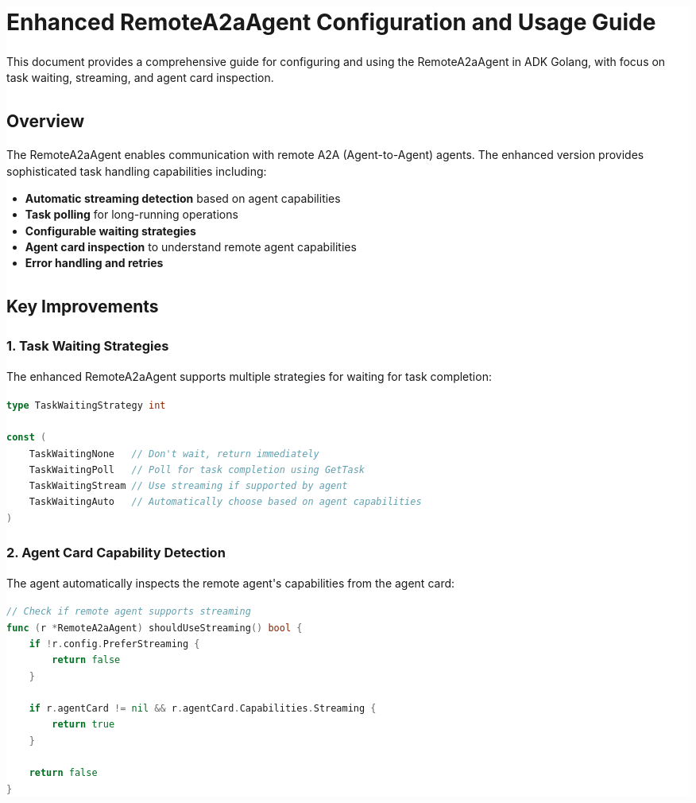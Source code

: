# Enhanced RemoteA2aAgent Configuration and Usage Guide

This document provides a comprehensive guide for configuring and using the RemoteA2aAgent in ADK Golang, with focus on task waiting, streaming, and agent card inspection.

## Overview

The RemoteA2aAgent enables communication with remote A2A (Agent-to-Agent) agents. The enhanced version provides sophisticated task handling capabilities including:

- **Automatic streaming detection** based on agent capabilities
- **Task polling** for long-running operations
- **Configurable waiting strategies** 
- **Agent card inspection** to understand remote agent capabilities
- **Error handling and retries**

## Key Improvements

### 1. Task Waiting Strategies

The enhanced RemoteA2aAgent supports multiple strategies for waiting for task completion:

```go
type TaskWaitingStrategy int

const (
    TaskWaitingNone   // Don't wait, return immediately
    TaskWaitingPoll   // Poll for task completion using GetTask
    TaskWaitingStream // Use streaming if supported by agent
    TaskWaitingAuto   // Automatically choose based on agent capabilities
)
```

### 2. Agent Card Capability Detection

The agent automatically inspects the remote agent's capabilities from the agent card:

```go
// Check if remote agent supports streaming
func (r *RemoteA2aAgent) shouldUseStreaming() bool {
    if !r.config.PreferStreaming {
        return false
    }
    
    if r.agentCard != nil && r.agentCard.Capabilities.Streaming {
        return true
    }
    
    return false
}
```
